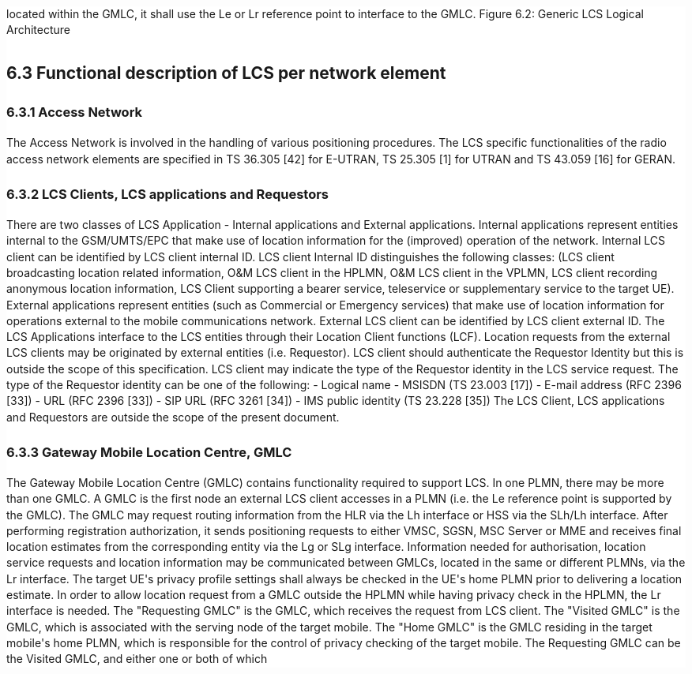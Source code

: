 located within the GMLC, it shall use the Le or Lr reference point to
interface to the GMLC.
Figure 6.2: Generic LCS Logical Architecture
## 6.3 Functional description of LCS per network element
### 6.3.1 Access Network
The Access Network is involved in the handling of various positioning
procedures.
The LCS specific functionalities of the radio access network elements are
specified in TS 36.305 [42] for E-UTRAN, TS 25.305 [1] for UTRAN and TS 43.059
[16] for GERAN.
### 6.3.2 LCS Clients, LCS applications and Requestors
There are two classes of LCS Application - Internal applications and External
applications. Internal applications represent entities internal to the
GSM/UMTS/EPC that make use of location information for the (improved)
operation of the network. Internal LCS client can be identified by LCS client
internal ID. LCS client Internal ID distinguishes the following classes: (LCS
client broadcasting location related information, O&M LCS client in the HPLMN,
O&M LCS client in the VPLMN, LCS client recording anonymous location
information, LCS Client supporting a bearer service, teleservice or
supplementary service to the target UE). External applications represent
entities (such as Commercial or Emergency services) that make use of location
information for operations external to the mobile communications network.
External LCS client can be identified by LCS client external ID. The LCS
Applications interface to the LCS entities through their Location Client
functions (LCF). Location requests from the external LCS clients may be
originated by external entities (i.e. Requestor). LCS client should
authenticate the Requestor Identity but this is outside the scope of this
specification.
LCS client may indicate the type of the Requestor identity in the LCS service
request. The type of the Requestor identity can be one of the following:
\- Logical name
\- MSISDN (TS 23.003 [17])
\- E-mail address (RFC 2396 [33])
\- URL (RFC 2396 [33])
\- SIP URL (RFC 3261 [34])
\- IMS public identity (TS 23.228 [35])
The LCS Client, LCS applications and Requestors are outside the scope of the
present document.
### 6.3.3 Gateway Mobile Location Centre, GMLC
The Gateway Mobile Location Centre (GMLC) contains functionality required to
support LCS. In one PLMN, there may be more than one GMLC.
A GMLC is the first node an external LCS client accesses in a PLMN (i.e. the
Le reference point is supported by the GMLC). The GMLC may request routing
information from the HLR via the Lh interface or HSS via the SLh/Lh interface.
After performing registration authorization, it sends positioning requests to
either VMSC, SGSN, MSC Server or MME and receives final location estimates
from the corresponding entity via the Lg or SLg interface. Information needed
for authorisation, location service requests and location information may be
communicated between GMLCs, located in the same or different PLMNs, via the Lr
interface. The target UE\'s privacy profile settings shall always be checked
in the UE\'s home PLMN prior to delivering a location estimate. In order to
allow location request from a GMLC outside the HPLMN while having privacy
check in the HPLMN, the Lr interface is needed.
The \"Requesting GMLC\" is the GMLC, which receives the request from LCS
client.
The \"Visited GMLC\" is the GMLC, which is associated with the serving node of
the target mobile.
The \"Home GMLC\" is the GMLC residing in the target mobile\'s home PLMN,
which is responsible for the control of privacy checking of the target mobile.
The Requesting GMLC can be the Visited GMLC, and either one or both of which